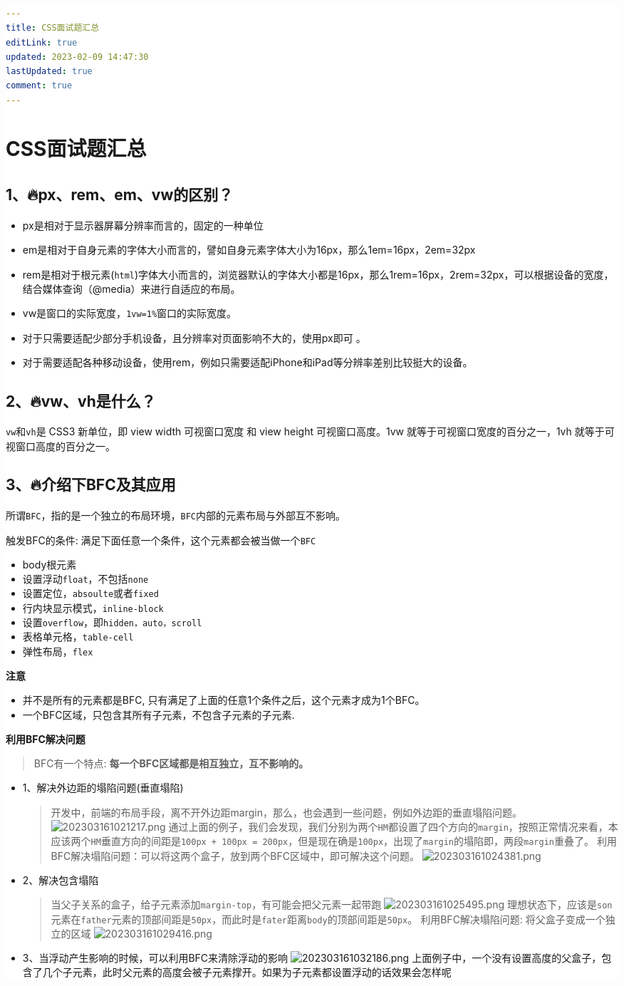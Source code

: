 ```yaml
---
title: CSS面试题汇总
editLink: true
updated: 2023-02-09 14:47:30
lastUpdated: true
comment: true
---
```

<post-meta/>

# CSS面试题汇总
## 1、🔥px、rem、em、vw的区别？
- px是相对于显示器屏幕分辨率而言的，固定的一种单位
- em是相对于自身元素的字体大小而言的，譬如自身元素字体大小为16px，那么1em=16px，2em=32px
- rem是相对于根元素(`html`)字体大小而言的，浏览器默认的字体大小都是16px，那么1rem=16px，2rem=32px，可以根据设备的宽度，结合媒体查询（@media）来进行自适应的布局。
- vw是窗口的实际宽度，`1vw=1%`窗口的实际宽度。

- 对于只需要适配少部分手机设备，且分辨率对页面影响不大的，使用px即可 。
- 对于需要适配各种移动设备，使用rem，例如只需要适配iPhone和iPad等分辨率差别比较挺大的设备。

## 2、🔥vw、vh是什么？
`vw`和`vh`是 CSS3 新单位，即 view width 可视窗口宽度 和 view height 可视窗口高度。1vw 就等于可视窗口宽度的百分之一，1vh 就等于可视窗口高度的百分之一。

## 3、🔥介绍下BFC及其应用
所谓`BFC`，指的是一个独立的布局环境，`BFC`内部的元素布局与外部互不影响。

触发BFC的条件: 满足下面任意一个条件，这个元素都会被当做一个`BFC`
- body根元素
- 设置浮动`float`，不包括`none`
- 设置定位，`absoulte`或者`fixed`
- 行内块显示模式，`inline-block`
- 设置`overflow`，即`hidden，auto，scroll`
- 表格单元格，`table-cell`
- 弹性布局，`flex`

**注意**
- 并不是所有的元素都是BFC, 只有满足了上面的任意1个条件之后，这个元素才成为1个BFC。
- 一个BFC区域，只包含其所有子元素，不包含子元素的子元素.

**利用BFC解决问题**
> BFC有一个特点: **每一个BFC区域都是相互独立，互不影响的。**
- 1、解决外边距的塌陷问题(垂直塌陷)
  > 开发中，前端的布局手段，离不开外边距margin，那么，也会遇到一些问题，例如外边距的垂直塌陷问题。
  ![202303161021217.png](http://img.itchenliang.club/img/202303161021217.png)
  通过上面的例子，我们会发现，我们分别为两个`HM`都设置了四个方向的`margin`，按照正常情况来看，本应该两个`HM`垂直方向的间距是`100px + 100px = 200px`，但是现在确是`100px`，出现了`margin`的塌陷即，两段`margin`重叠了。
  > 利用BFC解决塌陷问题：可以将这两个盒子，放到两个BFC区域中，即可解决这个问题。
  ![202303161024381.png](http://img.itchenliang.club/img/202303161024381.png)
- 2、解决包含塌陷
  > 当父子关系的盒子，给子元素添加`margin-top`，有可能会把父元素一起带跑
  ![202303161025495.png](http://img.itchenliang.club/img/202303161025495.png)
  理想状态下，应该是`son`元素在`father`元素的顶部间距是`50px`，而此时是`fater`距离`body`的顶部间距是`50px`。
  > 利用BFC解决塌陷问题: 将父盒子变成一个独立的区域
  ![202303161029416.png](http://img.itchenliang.club/img/202303161029416.png)
- 3、当浮动产生影响的时候，可以利用BFC来清除浮动的影响
  ![202303161032186.png](http://img.itchenliang.club/img/202303161032186.png)
  上面例子中，一个没有设置高度的父盒子，包含了几个子元素，此时父元素的高度会被子元素撑开。如果为子元素都设置浮动的话效果会怎样呢